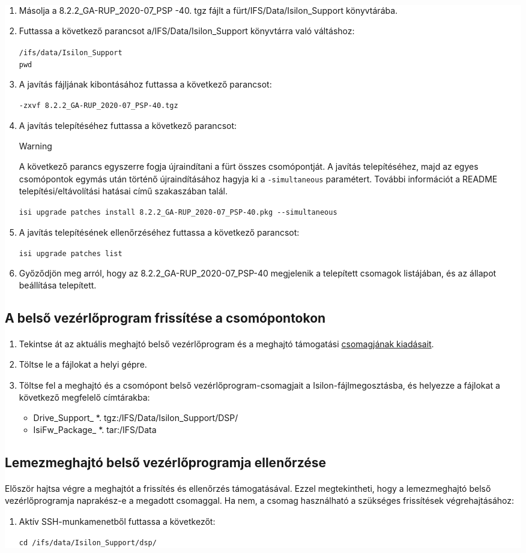 1. Másolja a 8.2.2_GA-RUP_2020-07_PSP -40. tgz fájlt a fürt/IFS/Data/Isilon_Support könyvtárába.
1. Futtassa a következő parancsot a/IFS/Data/Isilon_Support könyvtárra való váltáshoz: 

   ```
   /ifs/data/Isilon_Support
   pwd
   ```

1. A javítás fájljának kibontásához futtassa a következő parancsot:

   ```
   -zxvf 8.2.2_GA-RUP_2020-07_PSP-40.tgz
   ```

1. A javítás telepítéséhez futtassa a következő parancsot:
   >[!WARNING]
   >A következő parancs egyszerre fogja újraindítani a fürt összes csomópontját. A javítás telepítéséhez, majd az egyes csomópontok egymás után történő újraindításához hagyja ki a `-simultaneous` paramétert. További információt a README telepítési/eltávolítási hatásai című szakaszában talál.

   ```
   isi upgrade patches install 8.2.2_GA-RUP_2020-07_PSP-40.pkg --simultaneous
   ```

1. A javítás telepítésének ellenőrzéséhez futtassa a következő parancsot:

   ```
   isi upgrade patches list
   ```

1. Győződjön meg arról, hogy az 8.2.2_GA-RUP_2020-07_PSP-40 megjelenik a telepített csomagok listájában, és az állapot beállítása telepített.

## <a name="update-firmware-on-nodes"></a>A belső vezérlőprogram frissítése a csomópontokon

   1. Tekintse át az aktuális meghajtó belső vezérlőprogram és a meghajtó támogatási [csomagjának kiadásait](https://aka.ms/currentextstoragerelease).
   1. Töltse le a fájlokat a helyi gépre.  
   1. Töltse fel a meghajtó és a csomópont belső vezérlőprogram-csomagjait a Isilon-fájlmegosztásba, és helyezze a fájlokat a következő megfelelő címtárakba:
    
        * Drive_Support_ *. tgz:/IFS/Data/Isilon_Support/DSP/
        * IsiFw_Package_ *. tar:/IFS/Data 

## <a name="verify-disk-drive-firmware"></a>Lemezmeghajtó belső vezérlőprogramja ellenőrzése

Először hajtsa végre a meghajtót a frissítés és ellenőrzés támogatásával. Ezzel megtekintheti, hogy a lemezmeghajtó belső vezérlőprogramja naprakész-e a megadott csomaggal. Ha nem, a csomag használható a szükséges frissítések végrehajtásához:

   1. Aktív SSH-munkamenetből futtassa a következőt:

       ```
       cd /ifs/data/Isilon_Support/dsp/
       ```
